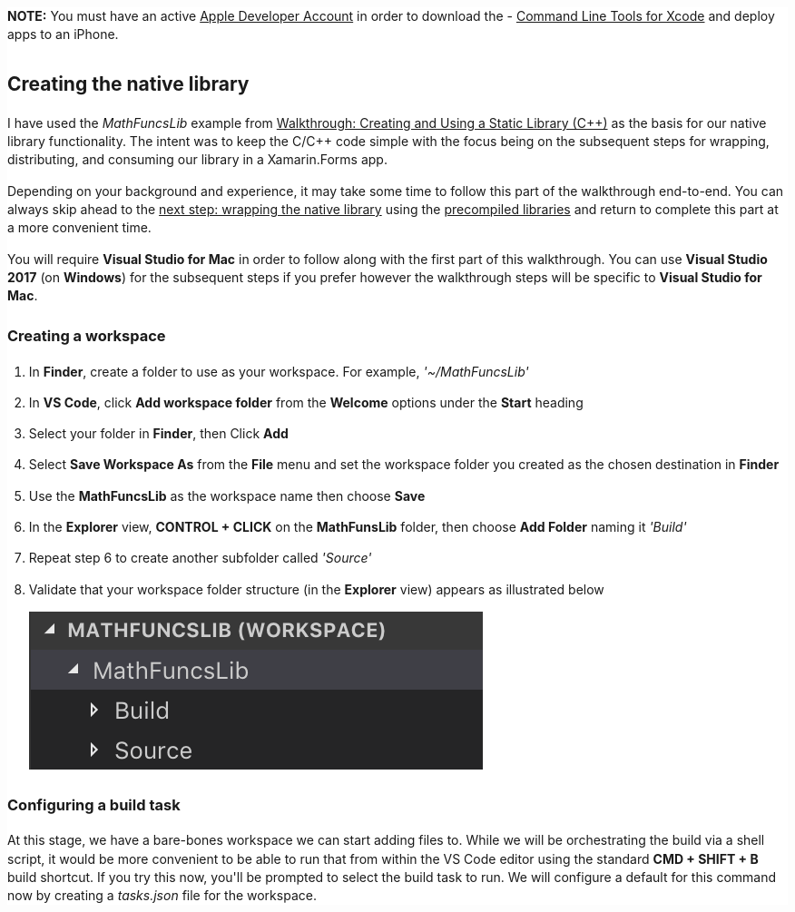**NOTE:** You must have an active [Apple Developer Account](https://developer.apple.com) in order to download the - [Command Line Tools for Xcode](https://developer.apple.com/download/more/) and deploy apps to an iPhone.   

## Creating the native library
I have used the *MathFuncsLib* example from [Walkthrough: Creating and Using a Static Library (C++)](https://docs.microsoft.com/cpp/windows/walkthrough-creating-and-using-a-static-library-cpp?view=vs-2017) as the basis for our native library functionality. The intent was to keep the C/C++ code simple with the focus being on the subsequent steps for wrapping, distributing, and consuming our library in a Xamarin.Forms app.  

Depending on your background and experience, it may take some time to follow this part of the walkthrough end-to-end. You can always skip ahead to the [next step: wrapping the native library](#wrapping-the-native-library) using the [precompiled libraries](https://github.com/xamarin/mobcat/blob/master/samples/cpp_with_xamarin/Sample/Artefacts/PrecompiledLibs.zip) and return to complete this part at a more convenient time.  

You will require **Visual Studio for Mac** in order to follow along with the first part of this walkthrough. You can use **Visual Studio 2017** (on **Windows**) for the subsequent steps if you prefer however the walkthrough steps will be specific to **Visual Studio for Mac**. 

### Creating a workspace
1. In **Finder**, create a folder to use as your workspace. For example, *'~/MathFuncsLib'* 
2. In **VS Code**, click **Add workspace folder** from the **Welcome** options under the **Start** heading
3. Select your folder in **Finder**, then Click **Add**
4. Select **Save Workspace As** from the **File** menu and set the workspace folder you created as the chosen destination in **Finder**
5. Use the **MathFuncsLib** as the workspace name then choose **Save**
6. In the **Explorer** view, **CONTROL + CLICK** on the **MathFunsLib** folder, then choose **Add Folder** naming it *'Build'*
7. Repeat step 6 to create another subfolder called *'Source'*
8. Validate that your workspace folder structure (in the **Explorer** view) appears as illustrated below

    ![Visual Studio Code Workspace Structure in Explorer](Illustrations/code_workspace_structure.png "The expected Workspace structure")

### Configuring a build task
At this stage, we have a bare-bones workspace we can start adding files to. While we will be orchestrating the build via a shell script, it would be more convenient to be able to run that from within the VS Code editor using the standard **CMD + SHIFT + B** build shortcut. If you try this now, you'll be prompted to select the build task to run. We will configure a default for this command now by creating a *tasks.json* file for the workspace.  
